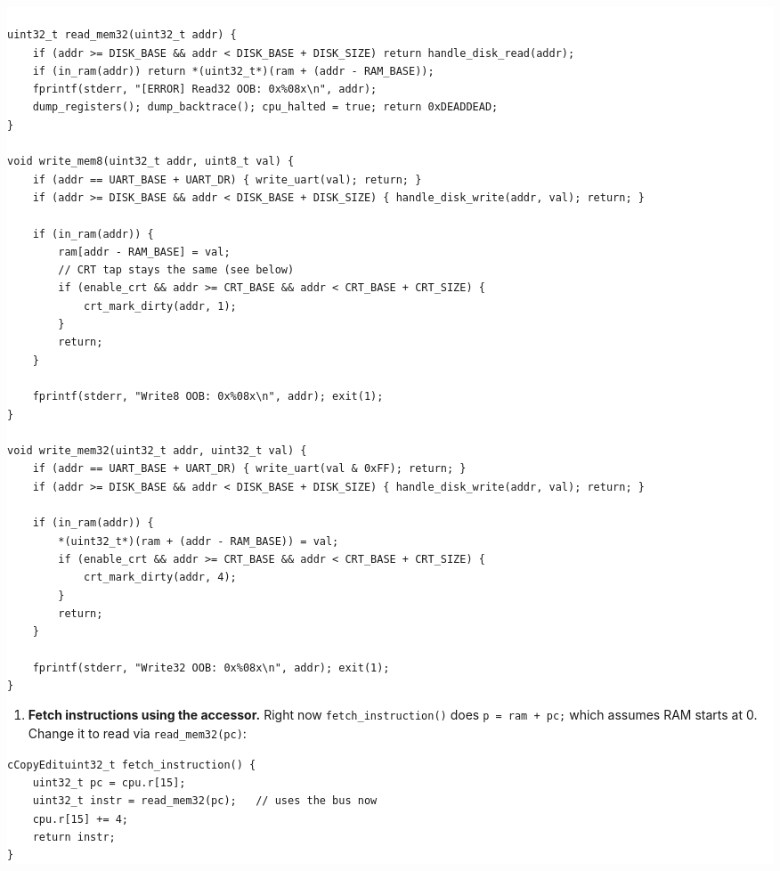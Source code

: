 ```

uint32_t read_mem32(uint32_t addr) {
    if (addr >= DISK_BASE && addr < DISK_BASE + DISK_SIZE) return handle_disk_read(addr);
    if (in_ram(addr)) return *(uint32_t*)(ram + (addr - RAM_BASE));
    fprintf(stderr, "[ERROR] Read32 OOB: 0x%08x\n", addr);
    dump_registers(); dump_backtrace(); cpu_halted = true; return 0xDEADDEAD;
}

void write_mem8(uint32_t addr, uint8_t val) {
    if (addr == UART_BASE + UART_DR) { write_uart(val); return; }
    if (addr >= DISK_BASE && addr < DISK_BASE + DISK_SIZE) { handle_disk_write(addr, val); return; }

    if (in_ram(addr)) {
        ram[addr - RAM_BASE] = val;
        // CRT tap stays the same (see below)
        if (enable_crt && addr >= CRT_BASE && addr < CRT_BASE + CRT_SIZE) {
            crt_mark_dirty(addr, 1);
        }
        return;
    }

    fprintf(stderr, "Write8 OOB: 0x%08x\n", addr); exit(1);
}

void write_mem32(uint32_t addr, uint32_t val) {
    if (addr == UART_BASE + UART_DR) { write_uart(val & 0xFF); return; }
    if (addr >= DISK_BASE && addr < DISK_BASE + DISK_SIZE) { handle_disk_write(addr, val); return; }

    if (in_ram(addr)) {
        *(uint32_t*)(ram + (addr - RAM_BASE)) = val;
        if (enable_crt && addr >= CRT_BASE && addr < CRT_BASE + CRT_SIZE) {
            crt_mark_dirty(addr, 4);
        }
        return;
    }

    fprintf(stderr, "Write32 OOB: 0x%08x\n", addr); exit(1);
}
```

1. **Fetch instructions using the accessor.**
    Right now `fetch_instruction()` does `p = ram + pc;` which assumes RAM starts at 0. Change it to read via `read_mem32(pc)`:

```
cCopyEdituint32_t fetch_instruction() {
    uint32_t pc = cpu.r[15];
    uint32_t instr = read_mem32(pc);   // uses the bus now
    cpu.r[15] += 4;
    return instr;
}
```
